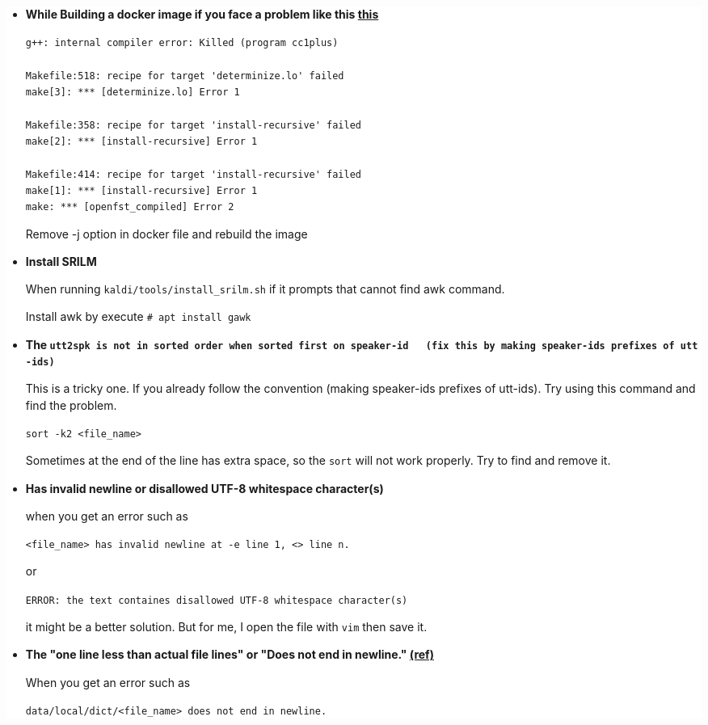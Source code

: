 - **While Building a docker image if you face a problem like this [this](https://github.com/kaldi-asr/kaldi/issues/3987)**

  ``` console
  g++: internal compiler error: Killed (program cc1plus)

  Makefile:518: recipe for target 'determinize.lo' failed
  make[3]: *** [determinize.lo] Error 1

  Makefile:358: recipe for target 'install-recursive' failed
  make[2]: *** [install-recursive] Error 1

  Makefile:414: recipe for target 'install-recursive' failed
  make[1]: *** [install-recursive] Error 1
  make: *** [openfst_compiled] Error 2
  ```

  Remove -j option in docker file and rebuild the image
- **Install SRILM**

  When running `kaldi/tools/install_srilm.sh` if it prompts that cannot find awk command.
  
  Install awk by execute `# apt install gawk`

- **The `utt2spk is not in sorted order when sorted first on speaker-id  
(fix this by making speaker-ids prefixes of utt-ids)`**

     This is a tricky one. If you already follow the convention (making speaker-ids prefixes of utt-ids). Try using this command and find the problem.

     `sort -k2 <file_name>`

     Sometimes at the end of the line has extra space, so the `sort` will not work properly. Try to find and remove it.

- **Has invalid newline or disallowed UTF-8 whitespace character(s)**

  when you get an error such as
  
  ``` text
  <file_name> has invalid newline at -e line 1, <> line n.
  ```

  or

  ``` text
  ERROR: the text containes disallowed UTF-8 whitespace character(s)
  ````

  it might be a better solution. But for me, I open the file with `vim` then save it.

- **The "one line less than actual file lines" or "Does not end in newline." [(ref)](https://stackoverflow.com/questions/12616039/wc-command-of-mac-showing-one-less-result)**

    When you get an error such as

    ``` text
    data/local/dict/<file_name> does not end in newline.
    ```
